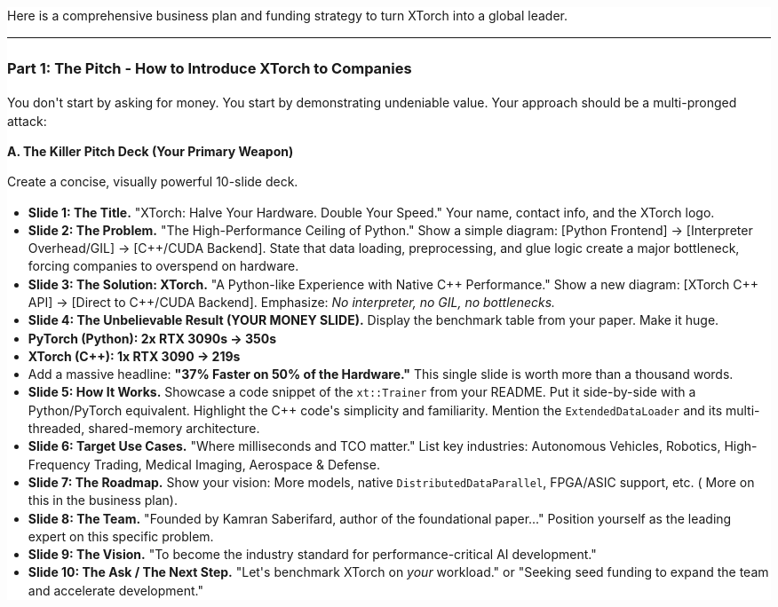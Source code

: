 Here is a comprehensive business plan and funding strategy to turn XTorch into a global leader.

---

### Part 1: The Pitch - How to Introduce XTorch to Companies

You don't start by asking for money. You start by demonstrating undeniable value. Your approach should be a
multi-pronged attack:

**A. The Killer Pitch Deck (Your Primary Weapon)**

Create a concise, visually powerful 10-slide deck.

* **Slide 1: The Title.** "XTorch: Halve Your Hardware. Double Your Speed." Your name, contact info, and the XTorch
  logo.
* **Slide 2: The Problem.** "The High-Performance Ceiling of Python." Show a simple
  diagram: [Python Frontend] -> [Interpreter Overhead/GIL] -> [C++/CUDA Backend]. State that data loading,
  preprocessing, and glue logic create a major bottleneck, forcing companies to overspend on hardware.
* **Slide 3: The Solution: XTorch.** "A Python-like Experience with Native C++ Performance." Show a new
  diagram: [XTorch C++ API] -> [Direct to C++/CUDA Backend]. Emphasize: *No interpreter, no GIL, no bottlenecks.*
* **Slide 4: The Unbelievable Result (YOUR MONEY SLIDE).** Display the benchmark table from your paper. Make it huge.
* **PyTorch (Python): 2x RTX 3090s -> 350s**
* **XTorch (C++): 1x RTX 3090 -> 219s**
* Add a massive headline: **"37% Faster on 50% of the Hardware."** This single slide is worth more than a thousand
  words.
* **Slide 5: How It Works.** Showcase a code snippet of the `xt::Trainer` from your README. Put it side-by-side with a
  Python/PyTorch equivalent. Highlight the C++ code's simplicity and familiarity. Mention the `ExtendedDataLoader` and
  its multi-threaded, shared-memory architecture.
* **Slide 6: Target Use Cases.** "Where milliseconds and TCO matter." List key industries: Autonomous Vehicles,
  Robotics, High-Frequency Trading, Medical Imaging, Aerospace & Defense.
* **Slide 7: The Roadmap.** Show your vision: More models, native `DistributedDataParallel`, FPGA/ASIC support, etc. (
  More on this in the business plan).
* **Slide 8: The Team.** "Founded by Kamran Saberifard, author of the foundational paper..." Position yourself as the
  leading expert on this specific problem.
* **Slide 9: The Vision.** "To become the industry standard for performance-critical AI development."
* **Slide 10: The Ask / The Next Step.** "Let's benchmark XTorch on *your* workload." or "Seeking seed funding to expand
  the team and accelerate development."
